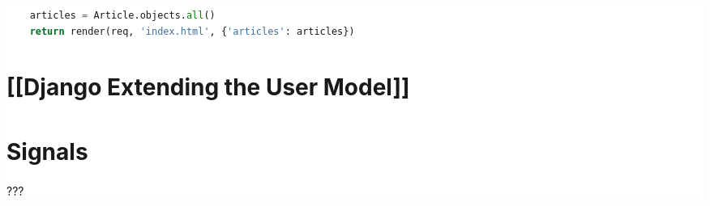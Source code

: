 ```python
	articles = Article.objects.all()
	return render(req, 'index.html', {'articles': articles})
```

# [[Django Extending the User Model]]

# Signals
???
